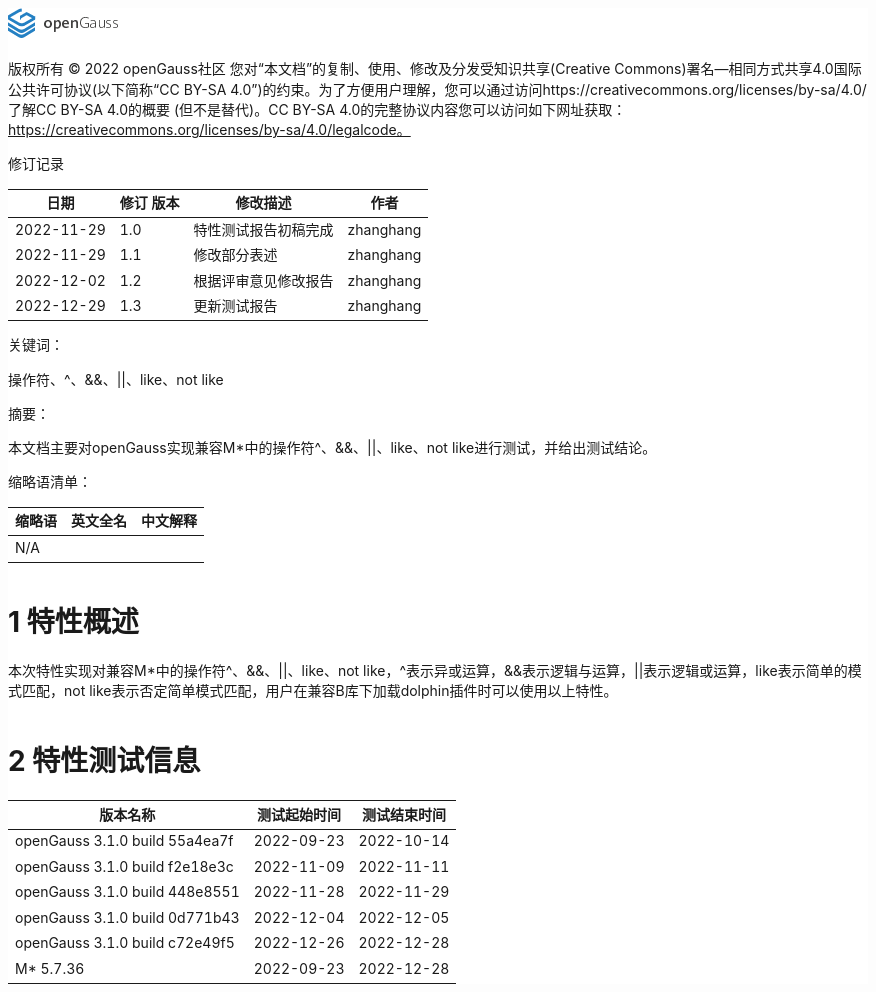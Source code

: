 ![avatar](../../images/openGauss.png)

版权所有 © 2022  openGauss社区
 您对“本文档”的复制、使用、修改及分发受知识共享(Creative Commons)署名—相同方式共享4.0国际公共许可协议(以下简称“CC BY-SA 4.0”)的约束。为了方便用户理解，您可以通过访问https://creativecommons.org/licenses/by-sa/4.0/ 了解CC BY-SA 4.0的概要 (但不是替代)。CC BY-SA 4.0的完整协议内容您可以访问如下网址获取：https://creativecommons.org/licenses/by-sa/4.0/legalcode。

修订记录

| 日期       | 修订   版本 | 修改描述             | 作者      |
| ---------- | ----------- | -------------------- | --------- |
| 2022-11-29 | 1.0         | 特性测试报告初稿完成 | zhanghang |
| 2022-11-29 | 1.1         | 修改部分表述         | zhanghang |
| 2022-12-02 | 1.2         | 根据评审意见修改报告 | zhanghang |
| 2022-12-29 | 1.3         | 更新测试报告         | zhanghang |

 关键词： 

操作符、^、&&、||、like、not like

摘要：

本文档主要对openGauss实现兼容M*中的操作符^、&&、||、like、not like进行测试，并给出测试结论。

缩略语清单：

| 缩略语 | 英文全名 | 中文解释 |
| ------ | -------- | -------- |
| N/A    |          |          |

# 1 特性概述

本次特性实现对兼容M*中的操作符^、&&、||、like、not like，^表示异或运算，&&表示逻辑与运算，||表示逻辑或运算，like表示简单的模式匹配，not like表示否定简单模式匹配，用户在兼容B库下加载dolphin插件时可以使用以上特性。

# 2 特性测试信息

| 版本名称                       | 测试起始时间 | 测试结束时间 |
| ------------------------------ | ------------ | ------------ |
| openGauss 3.1.0 build 55a4ea7f | 2022-09-23   | 2022-10-14   |
| openGauss 3.1.0 build f2e18e3c | 2022-11-09   | 2022-11-11   |
| openGauss 3.1.0 build 448e8551 | 2022-11-28   | 2022-11-29   |
| openGauss 3.1.0 build 0d771b43 | 2022-12-04   | 2022-12-05   |
| openGauss 3.1.0 build c72e49f5 | 2022-12-26   | 2022-12-28   |
| M* 5.7.36                      | 2022-09-23   | 2022-12-28   |
